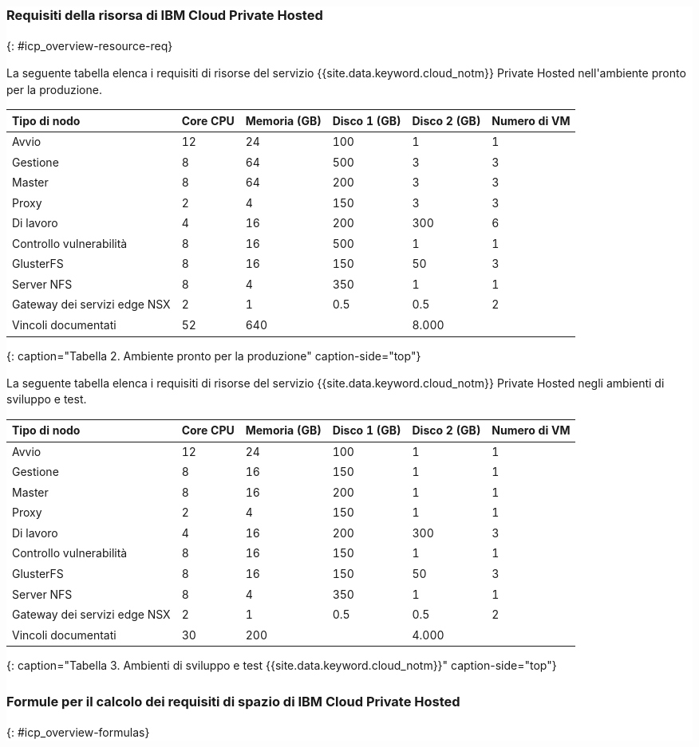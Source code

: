 ### Requisiti della risorsa di IBM Cloud Private Hosted
{: #icp_overview-resource-req}

La seguente tabella elenca i requisiti di risorse del servizio {{site.data.keyword.cloud_notm}} Private Hosted nell'ambiente pronto per la produzione.

| Tipo di nodo  | Core CPU   |  Memoria (GB) | Disco 1 (GB) | Disco 2 (GB) | Numero di VM |
|:---------- |:----------- |:------------ |:----------- |:----------- |:------------- |
| Avvio       | 12 | 24 | 100 | 1 | 1 |   
| Gestione | 8 | 64 | 500 | 3 | 3 |
| Master     | 8 | 64 | 200 | 3 | 3 |  
| Proxy      | 2 | 4  | 150 | 3 | 3 |
| Di lavoro     | 4 | 16 | 200 | 300 | 6 |
| Controllo vulnerabilità | 8 | 16 | 500 | 1 | 1 |
| GlusterFS  | 8 | 16 | 150 | 50 | 3 |
| Server NFS | 8 | 4  | 350 | 1 | 1 |
| Gateway dei servizi edge NSX | 2 | 1 | 0.5 | 0.5 | 2 |
| Vincoli documentati | 52 | 640 |  | 8.000 |   |
{: caption="Tabella 2. Ambiente pronto per la produzione" caption-side="top"}

La seguente tabella elenca i requisiti di risorse del servizio {{site.data.keyword.cloud_notm}} Private Hosted negli ambienti di sviluppo e test.

| Tipo di nodo  | Core CPU   |  Memoria (GB) | Disco 1 (GB) | Disco 2 (GB) | Numero di VM |
|:---------- |:----------- |:------------ |:----------- |:----------- |:------------- |
| Avvio       | 12 | 24 | 100 | 1 | 1 |   
| Gestione | 8 | 16 | 150 | 1 | 1 |
| Master     | 8 | 16 | 200 | 1 | 1 |  
| Proxy      | 2 | 4  | 150 | 1 | 1 |
| Di lavoro     | 4 | 16 | 200 | 300 | 3 |
| Controllo vulnerabilità | 8 | 16 | 150 | 1 | 1 |
| GlusterFS  | 8 | 16 | 150 | 50 | 3 |
| Server NFS | 8 | 4  | 350 | 1 | 1 |
| Gateway dei servizi edge NSX | 2 | 1 | 0.5 | 0.5 | 2 |
| Vincoli documentati | 30 | 200 |  | 4.000 |  |
{: caption="Tabella 3. Ambienti di sviluppo e test {{site.data.keyword.cloud_notm}}" caption-side="top"}

### Formule per il calcolo dei requisiti di spazio di IBM Cloud Private Hosted
{: #icp_overview-formulas}
